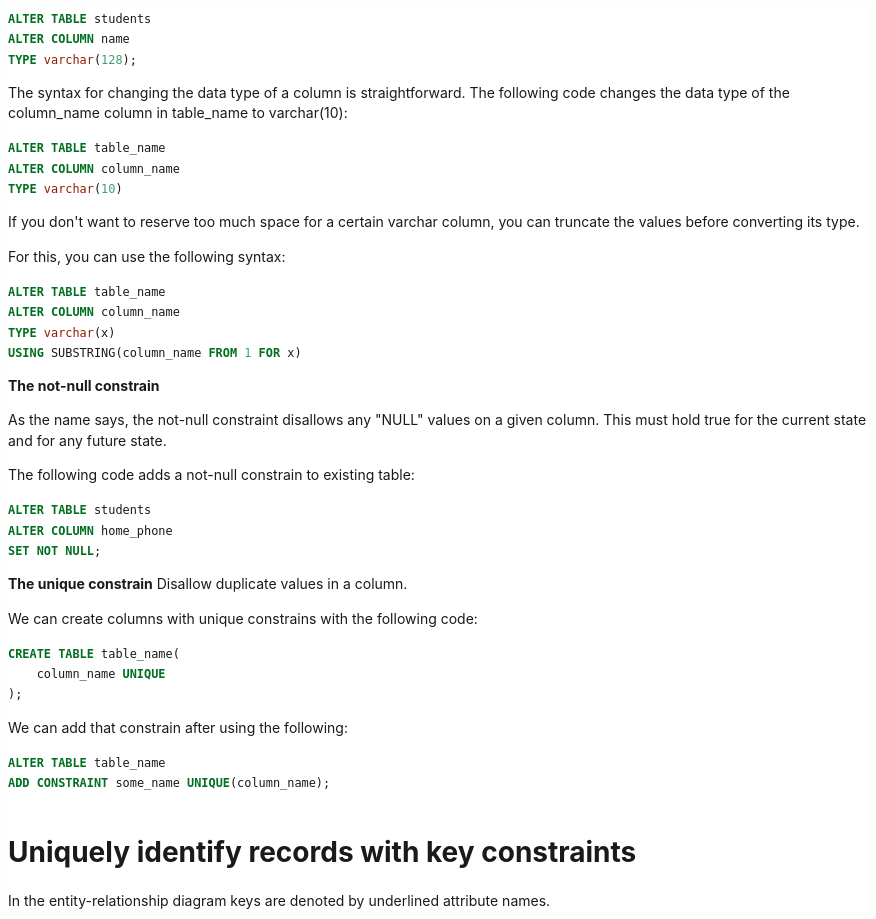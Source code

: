 ```sql
ALTER TABLE students
ALTER COLUMN name 
TYPE varchar(128);
```
The syntax for changing the data type of a column is straightforward. The following code changes the data type of the column_name column in table_name to varchar(10): 

```sql
ALTER TABLE table_name
ALTER COLUMN column_name
TYPE varchar(10)
```

If you don't want to reserve too much space for a certain varchar column, you can truncate the values before converting its type.

For this, you can use the following syntax:

```sql
ALTER TABLE table_name
ALTER COLUMN column_name
TYPE varchar(x)
USING SUBSTRING(column_name FROM 1 FOR x)
```
**The not-null constrain**

As the name says, the not-null constraint disallows any "NULL" values on a given column. This must hold true for the current state and for any future state.

The following code adds a not-null constrain to existing table:

```sql
ALTER TABLE students
ALTER COLUMN home_phone
SET NOT NULL;
```

**The unique constrain**
Disallow duplicate values in a column.

We can create columns with unique constrains with the following code:

```sql
CREATE TABLE table_name(
    column_name UNIQUE
);
```
We can add that constrain after using the following:

```sql
ALTER TABLE table_name
ADD CONSTRAINT some_name UNIQUE(column_name);
```
# Uniquely identify records with key constraints

In the entity-relationship diagram keys are denoted by underlined attribute names.
